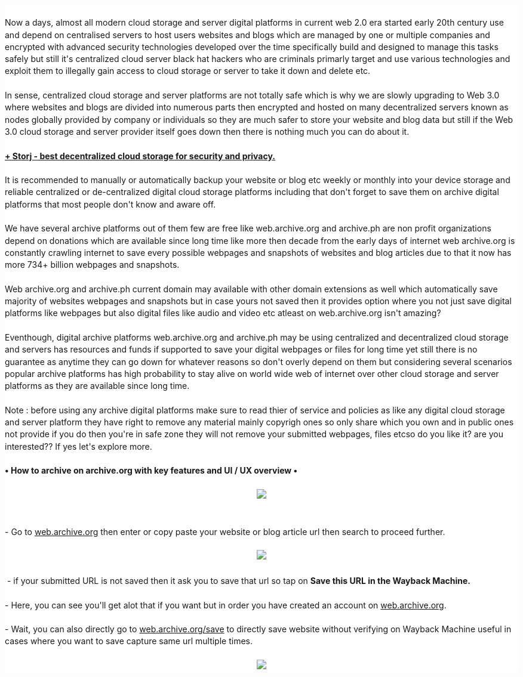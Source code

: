 </div><br></div><div>Now a days, almost all modern cloud storage and server digital platforms in current web 2.0 era started early 20th century use and depend on centralised servers to host users websites and blogs which are managed by one or multiple companies and encrypted with advanced security technologies developed over the time specifically build and designed to manage this tasks safely but still it's centralized cloud server black hat hackers who are criminals primarly target and use various technologies and exploit them to illegally gain access to cloud storage or server to take it down and delete etc.</div><div><br></div><div>In sense, centralized cloud storage and server platforms are not totally safe which is why we are slowly upgrading to Web 3.0 where websites and blogs are divided into numerous parts then encrypted and hosted on many decentralized servers known as nodes globally provided by company or individuals so they are much safer to store your website and blog data but still if the Web 3.0 cloud storage and server provider itself goes down then there is nothing much you can do about it.</div><div><br></div><div><b><a href="https://www.techtracker.in/2022/04/storj-best-decentralized-cloud-storage.html">+ Storj - best decentralized cloud storage for security and privacy.</a></b></div><div><br></div><div>It is recommended to manually or automatically backup your website or blog etc weekly or monthly into your device storage and reliable centralized or de-centralized digital cloud storage platforms including that don't forget to save them on archive digital platforms that most people don't know and aware off.</div><div><br></div><div>We have several archive platforms out of them few are free like web.archive.org and archive.ph are non profit organizations depend on donations which are available since long time like more then decade from the early days of internet web archive.org is constantly crawling internet to save every possible webpages and snapshots of websites and blog articles due to that it now has more 734+ billion webpages and snapshots.</div><div><br></div><div>Web archive.org and archive.ph current domain may available with other domain extensions as well which automatically save majority of websites webpages and snapshots but in case yours not saved then it provides option where you not just save digital platforms like webpages but also digital files like audio and video etc atleast on web.archive.org isn't amazing?&nbsp;</div><div><br></div><div>Eventhough, digital archive platforms web.archive.org and archive.ph may be using centralized and decentralized cloud storage and servers has resources and funds if supported to save your digital webpages or files for long time yet still there is no guarantee as anytime they can go down for whatever reasons so don't overly depend on them but considering several scenarios popular archive platforms has high probability to stay alive on world wide web of internet over other cloud storage and server platforms as they are available since long time.</div><div><br></div><div>Note : before using any archive digital platforms make sure to read thier of service and policies as like any digital cloud storage and server platform they have right to remove any material mainly copyrigh ones so only share which you own and in public ones not provide if you do then you're in safe zone they will not remove your submitted webpages, files etcso do you like it? are you interested?? If yes let's explore more.</div><div><br></div><div><b>• How to archive on archive.org with key features and UI / UX overview •</b></div><div><b><br></b></div><div><b><div class="separator" style="clear: both; text-align: center;">
  <a href="https://lh3.googleusercontent.com/-b-s3ztyc5Vs/YyDaBAjVY9I/AAAAAAAANtk/yKcQXP8UAuE96btDs8jXPFj4s5blNi5LACNcBGAsYHQ/s1600/1663097343665679-1.png" imageanchor="1" style="margin-left: 1em; margin-right: 1em;">
    <img border="0" src="https://lh3.googleusercontent.com/-b-s3ztyc5Vs/YyDaBAjVY9I/AAAAAAAANtk/yKcQXP8UAuE96btDs8jXPFj4s5blNi5LACNcBGAsYHQ/s1600/1663097343665679-1.png" width="400">
  </a>
</div><br></b></div><div><br></div><div>- Go to <a href="http://web.archive.org">web.archive.org</a> then enter or copy paste your website or blog article url then search to proceed further.</div><div><br></div><div><div class="separator" style="clear: both; text-align: center;">
  <a href="https://lh3.googleusercontent.com/-vDCzzvdw0-k/YyDaANB4sJI/AAAAAAAANtg/TFOFkR4iFY8wD_V4Dkwdy_9-qdHLtItpACNcBGAsYHQ/s1600/1663097339723674-2.png" imageanchor="1" style="margin-left: 1em; margin-right: 1em;">
    <img border="0" src="https://lh3.googleusercontent.com/-vDCzzvdw0-k/YyDaANB4sJI/AAAAAAAANtg/TFOFkR4iFY8wD_V4Dkwdy_9-qdHLtItpACNcBGAsYHQ/s1600/1663097339723674-2.png" width="400">
  </a>
</div><br></div><div>&nbsp;- if your submitted URL is not saved then it ask you to save that url so tap on <b>Save this URL in the Wayback Machine.</b></div><div><b><br></b></div><div>- Here, you can see you'll get alot that if you want but in order you have created an account on <a href="http://web.archive.org">web.archive.org</a>.</div><div><br></div><div>- Wait, you can also directly go to <a href="http://web.archive.org/save">web.archive.org/save</a> to directly save website without verifying on Wayback Machine useful in cases where you want to save capture same url multiple times.</div><div><b><br></b></div><div><b><div class="separator" style="clear: both; text-align: center;">
  <a href="https://lh3.googleusercontent.com/-l4pxiEZHAxY/YyDZ_MhbMoI/AAAAAAAANtc/3wpgA0pbd7csrpQQDPlVrOq5uY0eqi4ugCNcBGAsYHQ/s1600/1663097335206765-3.png" imageanchor="1" style="margin-left: 1em; margin-right: 1em;">
    <img border="0" src="https://lh3.googleusercontent.com/-l4pxiEZHAxY/YyDZ_MhbMoI/AAAAAAAANtc/3wpgA0pbd7csrpQQDPlVrOq5uY0eqi4ugCNcBGAsYHQ/s1600/1663097335206765-3.png" width="400">